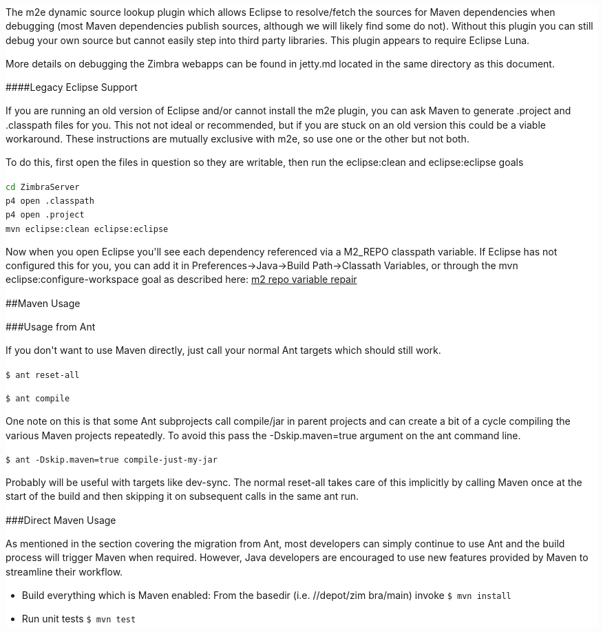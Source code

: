 The m2e dynamic source lookup plugin which allows Eclipse to resolve/fetch the sources for Maven dependencies when debugging (most Maven dependencies publish sources, although we will likely find some do not). Without this plugin you can still debug your own source but cannot easily step into third party libraries. This plugin appears to require Eclipse Luna.

More details on debugging the Zimbra webapps can be found in jetty.md located in the same directory as this document.

####Legacy Eclipse Support

If you are running an old version of Eclipse and/or cannot install the m2e plugin, you can ask Maven to generate .project and .classpath files for you. This not not ideal or recommended, but if you are stuck on an old version this could be a viable workaround. These instructions are mutually exclusive with m2e, so use one or the other but not both.

To do this, first open the files in question so they are writable, then run the eclipse:clean and eclipse:eclipse goals

```sh
cd ZimbraServer
p4 open .classpath
p4 open .project
mvn eclipse:clean eclipse:eclipse
```

Now when you open Eclipse you'll see each dependency referenced via a M2_REPO classpath variable. If Eclipse has not configured this for you, you can add it in Preferences->Java->Build Path->Classath Variables, or through the mvn eclipse:configure-workspace goal as described here: [m2 repo variable repair](http://www.mkyong.com/maven/how-to-configure-m2_repo-variable-in-eclipse-ide/)

##Maven Usage

###Usage from Ant

If you don't want to use Maven directly, just call your normal Ant targets which should still work.

`$ ant reset-all`

`$ ant compile`

One note on this is that some Ant subprojects call compile/jar in parent projects and can create a bit of a cycle compiling the various Maven projects repeatedly. To avoid this pass the -Dskip.maven=true argument on the ant command line.

`$ ant -Dskip.maven=true compile-just-my-jar`

Probably will be useful with targets like dev-sync. The normal reset-all takes care of this implicitly by calling Maven once at the start of the build and then skipping it on subsequent calls in the same ant run.

###Direct Maven Usage

As mentioned in the section covering the migration from Ant, most developers can simply continue to use Ant and the build process will trigger Maven when required. However, Java developers are encouraged to use new features provided by Maven to streamline their workflow.

* Build everything which is Maven enabled: From the basedir (i.e. //depot/zim bra/main) invoke `$ mvn install`

* Run unit tests `$ mvn test`
